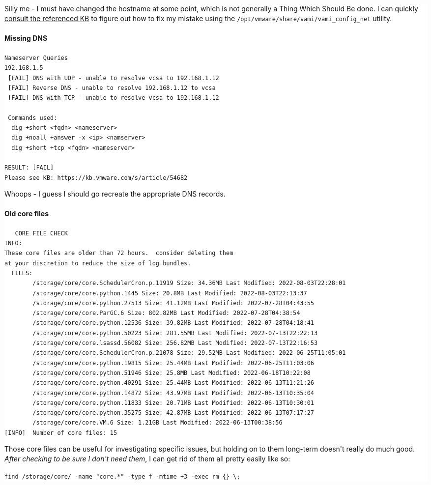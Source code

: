 Silly me - I must have changed the hostname at some point, which is not generally a Thing Which Should Be done. I can quickly [consult the referenced KB](https://kb.vmware.com/s/article/2130599) to figure out how to fix my mistake using the `/opt/vmware/share/vami/vami_config_net` utility.

#### Missing DNS
```log {hl_lines=[3,4,5,12,13]}
Nameserver Queries
192.168.1.5
 [FAIL] DNS with UDP - unable to resolve vcsa to 192.168.1.12
 [FAIL] Reverse DNS - unable to resolve 192.168.1.12 to vcsa
 [FAIL] DNS with TCP - unable to resolve vcsa to 192.168.1.12

 Commands used:
  dig +short <fqdn> <nameserver>
  dig +noall +answer -x <ip> <namserver>
  dig +short +tcp <fqdn> <nameserver>

RESULT: [FAIL]
Please see KB: https://kb.vmware.com/s/article/54682
```
Whoops - I guess I should go recreate the appropriate DNS records.

#### Old core files
```log
   CORE FILE CHECK
INFO:
These core files are older than 72 hours.  consider deleting them
at your discretion to reduce the size of log bundles.
  FILES:
        /storage/core/core.SchedulerCron.p.11919 Size: 34.36MB Last Modified: 2022-08-03T22:28:01
        /storage/core/core.python.1445 Size: 20.8MB Last Modified: 2022-08-03T22:13:37
        /storage/core/core.python.27513 Size: 41.12MB Last Modified: 2022-07-28T04:43:55
        /storage/core/core.ParGC.6 Size: 802.82MB Last Modified: 2022-07-28T04:38:54
        /storage/core/core.python.12536 Size: 39.82MB Last Modified: 2022-07-28T04:18:41
        /storage/core/core.python.50223 Size: 281.55MB Last Modified: 2022-07-13T22:22:13
        /storage/core/core.lsassd.56082 Size: 256.82MB Last Modified: 2022-07-13T22:16:53
        /storage/core/core.SchedulerCron.p.21078 Size: 29.52MB Last Modified: 2022-06-25T11:05:01
        /storage/core/core.python.19815 Size: 25.44MB Last Modified: 2022-06-25T11:03:06
        /storage/core/core.python.51946 Size: 25.8MB Last Modified: 2022-06-18T10:22:08
        /storage/core/core.python.40291 Size: 25.44MB Last Modified: 2022-06-13T11:21:26
        /storage/core/core.python.14872 Size: 43.97MB Last Modified: 2022-06-13T10:35:04
        /storage/core/core.python.11833 Size: 20.71MB Last Modified: 2022-06-13T10:30:01
        /storage/core/core.python.35275 Size: 42.87MB Last Modified: 2022-06-13T07:17:27
        /storage/core/core.VM.6 Size: 1.21GB Last Modified: 2022-06-13T00:38:56
[INFO]  Number of core files: 15
```
Those core files can be useful for investigating specific issues, but holding on to them long-term doesn't really do much good. _After checking to be sure I don't need them_, I can get rid of them all pretty easily like so:

```shell
find /storage/core/ -name "core.*" -type f -mtime +3 -exec rm {} \;
```
